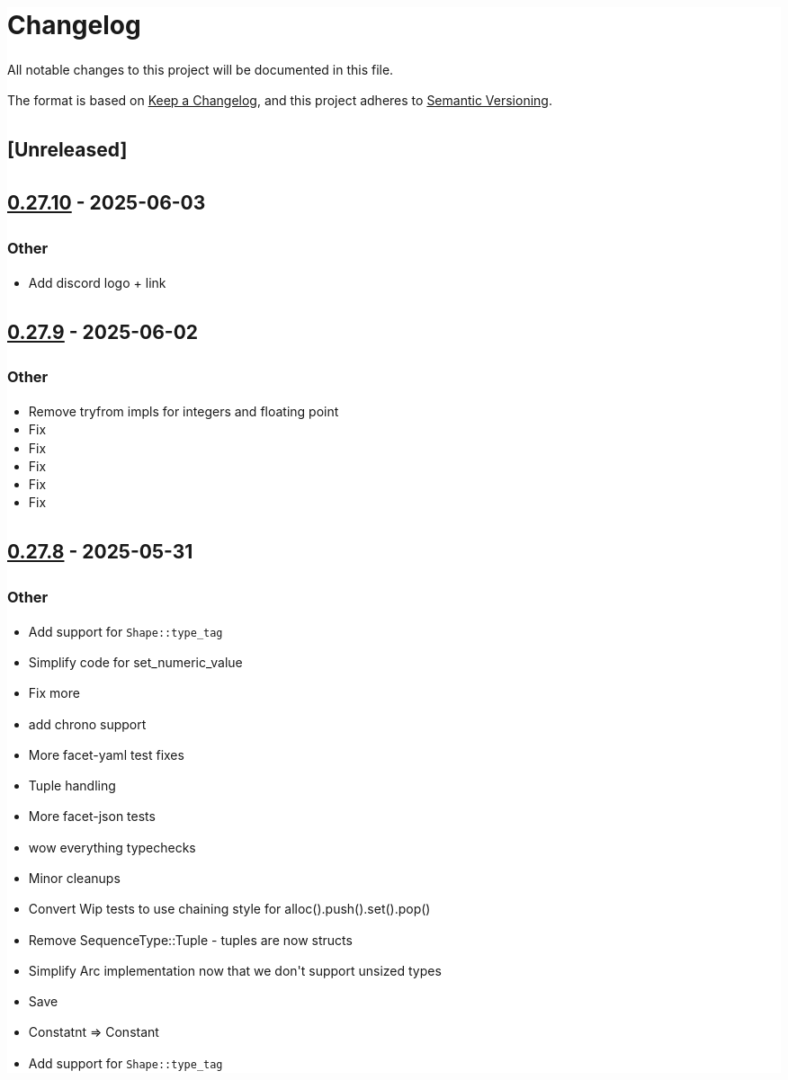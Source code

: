 # Changelog

All notable changes to this project will be documented in this file.

The format is based on [Keep a Changelog](https://keepachangelog.com/en/1.0.0/),
and this project adheres to [Semantic Versioning](https://semver.org/spec/v2.0.0.html).

## [Unreleased]

## [0.27.10](https://github.com/facet-rs/facet/compare/facet-core-v0.27.9...facet-core-v0.27.10) - 2025-06-03

### Other

- Add discord logo + link

## [0.27.9](https://github.com/facet-rs/facet/compare/facet-core-v0.27.8...facet-core-v0.27.9) - 2025-06-02

### Other

- Remove tryfrom impls for integers and floating point
- Fix
- Fix
- Fix
- Fix
- Fix

## [0.27.8](https://github.com/facet-rs/facet/compare/facet-core-v0.27.7...facet-core-v0.27.8) - 2025-05-31

### Other

- Add support for `Shape::type_tag`
- Simplify code for set_numeric_value
- Fix more
- add chrono support
- More facet-yaml test fixes
- Tuple handling
- More facet-json tests
- wow everything typechecks
- Minor cleanups
- Convert Wip tests to use chaining style for alloc().push().set().pop()
- Remove SequenceType::Tuple - tuples are now structs
- Simplify Arc implementation now that we don't support unsized types
- Save
- Constatnt => Constant

- Add support for `Shape::type_tag`
